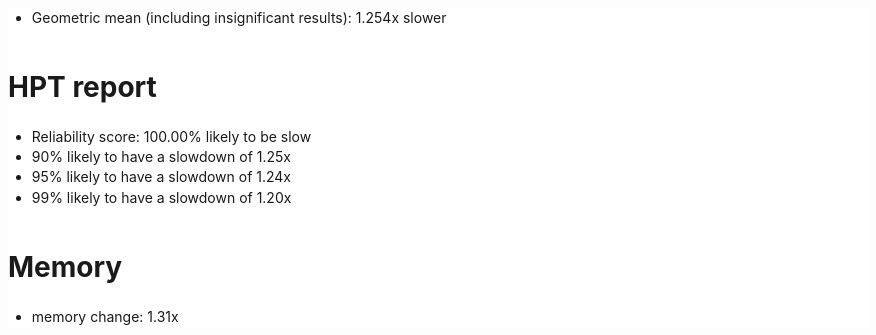 - Geometric mean (including insignificant results): 1.254x slower

# HPT report

- Reliability score: 100.00% likely to be slow
- 90% likely to have a slowdown of 1.25x
- 95% likely to have a slowdown of 1.24x
- 99% likely to have a slowdown of 1.20x

# Memory
- memory change: 1.31x